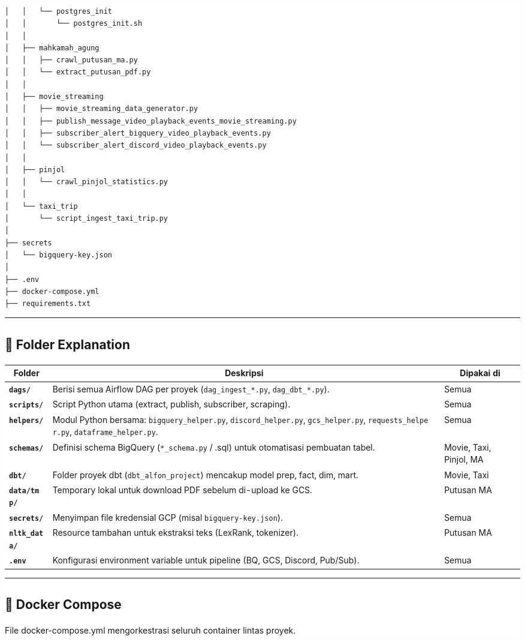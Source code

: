 ```
│   │   └── postgres_init
│   │       └── postgres_init.sh
│   │
│   ├── mahkamah_agung
│   │   ├── crawl_putusan_ma.py
│   │   └── extract_putusan_pdf.py
│   │
│   ├── movie_streaming
│   │   ├── movie_streaming_data_generator.py
│   │   ├── publish_message_video_playback_events_movie_streaming.py
│   │   ├── subscriber_alert_bigquery_video_playback_events.py
│   │   └── subscriber_alert_discord_video_playback_events.py
│   │
│   ├── pinjol
│   │   └── crawl_pinjol_statistics.py
│   │
│   └── taxi_trip
│       └── script_ingest_taxi_trip.py
│   
├── secrets
│   └── bigquery-key.json
│
├── .env
├── docker-compose.yml
├── requirements.txt
```
---

## 📁 Folder Explanation
| Folder | Deskripsi | Dipakai di |
| ------ | --------- | ---------- |
| **`dags/`** | Berisi semua Airflow DAG per proyek (`dag_ingest_*.py`, `dag_dbt_*.py`). | Semua |
| **`scripts/`** | Script Python utama (extract, publish, subscriber, scraping). | Semua |
| **`helpers/`** | Modul Python bersama: `bigquery_helper.py`, `discord_helper.py`, `gcs_helper.py`, `requests_helper.py`, `dataframe_helper.py`. | Semua |
| **`schemas/`** | Definisi schema BigQuery (`*_schema.py` / .sql) untuk otomatisasi pembuatan tabel. | Movie, Taxi, Pinjol, MA |
| **`dbt/`** | Folder proyek dbt (`dbt_alfon_project`) mencakup model prep, fact, dim, mart. | Movie, Taxi |
| **`data/tmp/`** | Temporary lokal untuk download PDF sebelum di-upload ke GCS. | Putusan MA |
| **`secrets/`** | Menyimpan file kredensial GCP (misal `bigquery-key.json`). | Semua |
| **`nltk_data/`** | Resource tambahan untuk ekstraksi teks (LexRank, tokenizer). | Putusan MA |
| **`.env`** | Konfigurasi environment variable untuk pipeline (BQ, GCS, Discord, Pub/Sub). | Semua |

---

## 🐳 Docker Compose
File docker-compose.yml mengorkestrasi seluruh container lintas proyek.

